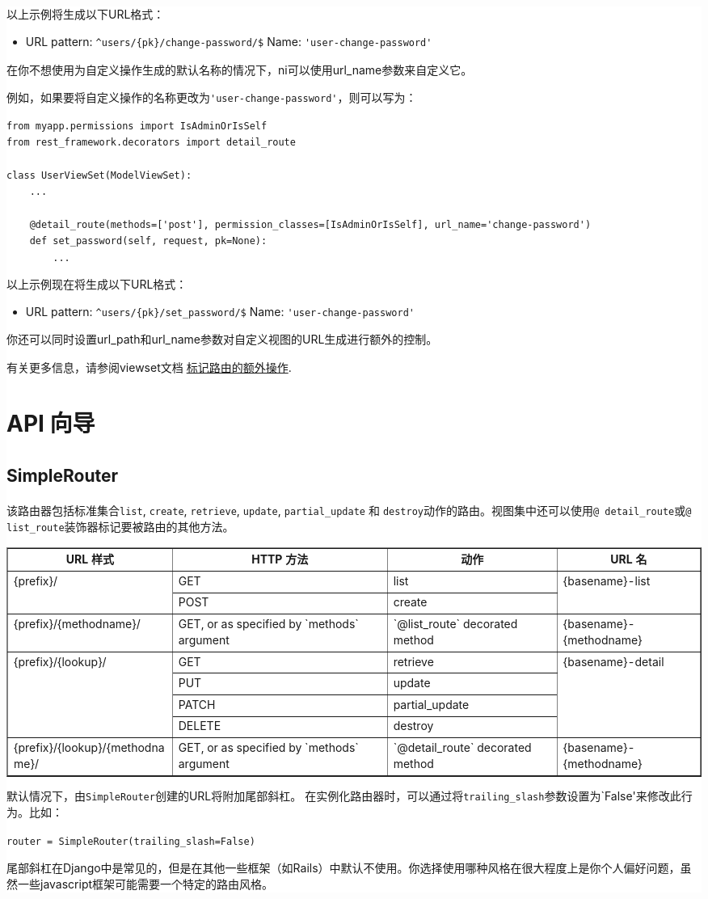 以上示例将生成以下URL格式：

* URL pattern: `^users/{pk}/change-password/$`  Name: `'user-change-password'`

在你不想使用为自定义操作生成的默认名称的情况下，ni可以使用url_name参数来自定义它。

例如，如果要将自定义操作的名称更改为`'user-change-password'`，则可以写为：

    from myapp.permissions import IsAdminOrIsSelf
    from rest_framework.decorators import detail_route
    
    class UserViewSet(ModelViewSet):
        ...
        
        @detail_route(methods=['post'], permission_classes=[IsAdminOrIsSelf], url_name='change-password')
        def set_password(self, request, pk=None):
            ...

以上示例现在将生成以下URL格式：

* URL pattern: `^users/{pk}/set_password/$`  Name: `'user-change-password'`

你还可以同时设置url_path和url_name参数对自定义视图的URL生成进行额外的控制。

有关更多信息，请参阅viewset文档 [标记路由的额外操作][route-decorators].

# API 向导

## SimpleRouter

该路由器包括标准集合`list`, `create`, `retrieve`, `update`, `partial_update` 和 `destroy`动作的路由。视图集中还可以使用`@ detail_route`或`@ list_route`装饰器标记要被路由的其他方法。

<table border=1>
    <tr><th>URL 样式</th><th>HTTP 方法</th><th>动作</th><th>URL 名</th></tr>
    <tr><td rowspan=2>{prefix}/</td><td>GET</td><td>list</td><td rowspan=2>{basename}-list</td></tr></tr>
    <tr><td>POST</td><td>create</td></tr>
    <tr><td>{prefix}/{methodname}/</td><td>GET, or as specified by `methods` argument</td><td>`@list_route` decorated method</td><td>{basename}-{methodname}</td></tr>
    <tr><td rowspan=4>{prefix}/{lookup}/</td><td>GET</td><td>retrieve</td><td rowspan=4>{basename}-detail</td></tr></tr>
    <tr><td>PUT</td><td>update</td></tr>
    <tr><td>PATCH</td><td>partial_update</td></tr>
    <tr><td>DELETE</td><td>destroy</td></tr>
    <tr><td>{prefix}/{lookup}/{methodname}/</td><td>GET, or as specified by `methods` argument</td><td>`@detail_route` decorated method</td><td>{basename}-{methodname}</td></tr>
</table>

默认情况下，由`SimpleRouter`创建的URL将附加尾部斜杠。
在实例化路由器时，可以通过将`trailing_slash`参数设置为`False'来修改此行为。比如：

    router = SimpleRouter(trailing_slash=False)

尾部斜杠在Django中是常见的，但是在其他一些框架（如Rails）中默认不使用。你选择使用哪种风格在很大程度上是你个人偏好问题，虽然一些javascript框架可能需要一个特定的路由风格。


[cite]: http://guides.rubyonrails.org/routing.html
[route-decorators]: viewsets.md#marking-extra-actions-for-routing
[drf-nested-routers]: https://github.com/alanjds/drf-nested-routers
[wq.db]: http://wq.io/wq.db
[wq.db-router]: http://wq.io/docs/router
[drf-extensions]: http://chibisov.github.io/drf-extensions/docs/
[drf-extensions-routers]: http://chibisov.github.io/drf-extensions/docs/#routers
[drf-extensions-nested-viewsets]: http://chibisov.github.io/drf-extensions/docs/#nested-routes
[drf-extensions-collection-level-controllers]: http://chibisov.github.io/drf-extensions/docs/#collection-level-controllers
[drf-extensions-customizable-endpoint-names]: http://chibisov.github.io/drf-extensions/docs/#controller-endpoint-name